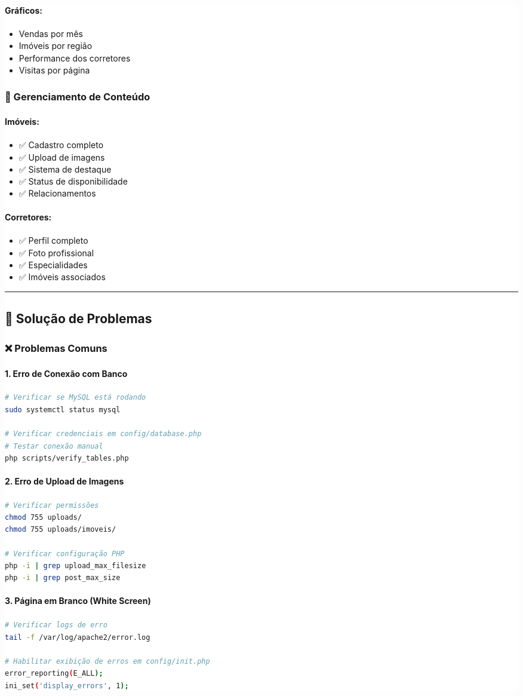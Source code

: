 #### **Gráficos:**
- Vendas por mês
- Imóveis por região
- Performance dos corretores
- Visitas por página

### **📝 Gerenciamento de Conteúdo**

#### **Imóveis:**
- ✅ Cadastro completo
- ✅ Upload de imagens
- ✅ Sistema de destaque
- ✅ Status de disponibilidade
- ✅ Relacionamentos

#### **Corretores:**
- ✅ Perfil completo
- ✅ Foto profissional
- ✅ Especialidades
- ✅ Imóveis associados

---

## 🐛 **Solução de Problemas**

### **❌ Problemas Comuns**

#### **1. Erro de Conexão com Banco**
```bash
# Verificar se MySQL está rodando
sudo systemctl status mysql

# Verificar credenciais em config/database.php
# Testar conexão manual
php scripts/verify_tables.php
```

#### **2. Erro de Upload de Imagens**
```bash
# Verificar permissões
chmod 755 uploads/
chmod 755 uploads/imoveis/

# Verificar configuração PHP
php -i | grep upload_max_filesize
php -i | grep post_max_size
```

#### **3. Página em Branco (White Screen)**
```bash
# Verificar logs de erro
tail -f /var/log/apache2/error.log

# Habilitar exibição de erros em config/init.php
error_reporting(E_ALL);
ini_set('display_errors', 1);
```
